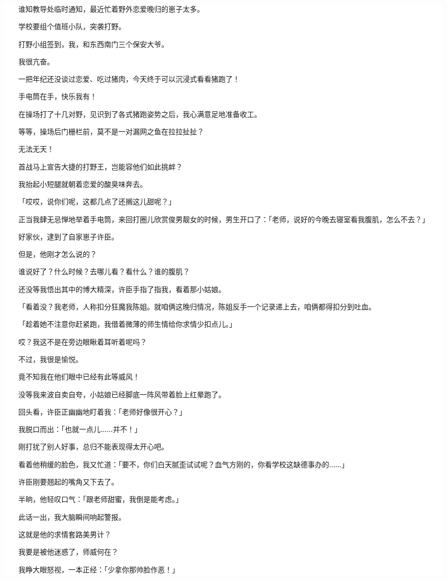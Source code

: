 &emsp;&emsp;谁知教导处临时通知，最近忙着野外恋爱晚归的崽子太多。  
  
&emsp;&emsp;学校要组个值班小队，突袭打野。  
  
&emsp;&emsp;打野小组签到，我，和东西南门三个保安大爷。  
  
&emsp;&emsp;我很亢奋。  
  
&emsp;&emsp;一把年纪还没谈过恋爱、吃过猪肉，今天终于可以沉浸式看看猪跑了！  
  
&emsp;&emsp;手电筒在手，快乐我有！  
  
&emsp;&emsp;在操场打了十几对野，见识到了各式猪跑姿势之后，我心满意足地准备收工。  
  
&emsp;&emsp;等等，操场后门栅栏前，莫不是一对漏网之鱼在拉拉扯扯？  
  
&emsp;&emsp;无法无天！  
  
&emsp;&emsp;首战马上宣告大捷的打野王，岂能容他们如此挑衅？  
  
&emsp;&emsp;我抬起小短腿就朝着恋爱的酸臭味奔去。  
  
&emsp;&emsp;「哎哎，说你们呢，这都几点了还搁这儿甜呢？」  
  
&emsp;&emsp;正当我肆无忌惮地举着手电筒，来回打圈儿欣赏俊男靓女的时候，男生开口了：「老师，说好的今晚去寝室看我腹肌，怎么不去？」  
  
&emsp;&emsp;好家伙，逮到了自家崽子许臣。  
  
&emsp;&emsp;但是，他刚才怎么说的？  
  
&emsp;&emsp;谁说好了？什么时候？去哪儿看？看什么？谁的腹肌？  
  
&emsp;&emsp;还没等我悟出其中的博大精深，许臣手指了指我，看着那小姑娘。  
  
&emsp;&emsp;「看着没？我老师，人称扣分狂魔我陈姐。就咱俩这晚归情况，陈姐反手一个记录递上去，咱俩都得扣分到吐血。  
  
&emsp;&emsp;「趁着她不注意你赶紧跑，我借着微薄的师生情给你求情少扣点儿。」  
  
&emsp;&emsp;哎？我这不是在旁边眼瞅着耳听着呢吗？  
  
&emsp;&emsp;不过，我很是愉悦。  
  
&emsp;&emsp;竟不知我在他们眼中已经有此等威风！  
  
&emsp;&emsp;没等我来波自卖自夸，小姑娘已经脚底一阵风带着脸上红晕跑了。  
  
&emsp;&emsp;回头看，许臣正幽幽地盯着我：「老师好像很开心？」  
  
&emsp;&emsp;我脱口而出：「也就一点儿……并不！」  
  
&emsp;&emsp;刚打扰了别人好事，总归不能表现得太开心吧。  
  
&emsp;&emsp;看着他稍缓的脸色，我又忙道：「要不，你们白天腻歪试试呢？血气方刚的，你看学校这缺德事办的……」  
  
&emsp;&emsp;许臣刚要翘起的嘴角又下去了。  
  
&emsp;&emsp;半晌，他轻叹口气：「跟老师甜蜜，我倒是能考虑。」  
  
&emsp;&emsp;此话一出，我大脑瞬间响起警报。  
  
&emsp;&emsp;这就是他的求情套路美男计？  
  
&emsp;&emsp;我要是被他迷惑了，师威何在？  
  
&emsp;&emsp;我睁大眼怒视，一本正经：「少拿你那帅脸作恶！」  
  